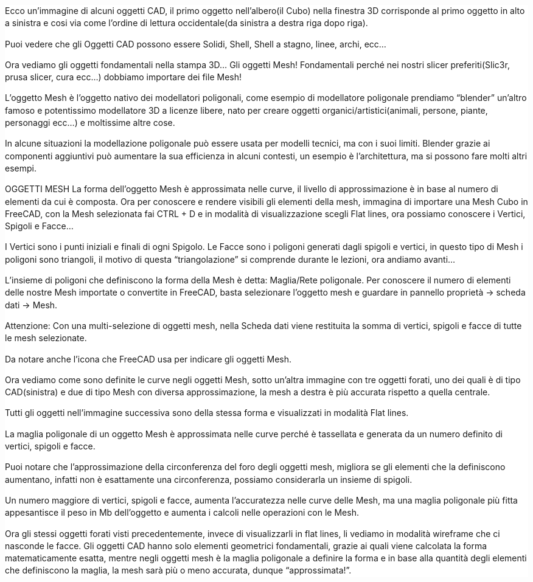 Ecco un’immagine di alcuni oggetti CAD, il primo oggetto nell’albero(il Cubo) nella finestra 3D corrisponde al primo oggetto in alto a sinistra e cosi via come l’ordine di lettura occidentale(da sinistra a destra riga dopo riga).

Puoi vedere che gli Oggetti CAD possono essere Solidi, Shell, Shell a stagno, linee, archi, ecc…

Ora vediamo gli oggetti fondamentali nella stampa 3D… Gli oggetti Mesh! Fondamentali perché nei nostri slicer preferiti(Slic3r, prusa slicer, cura ecc…) dobbiamo importare dei file Mesh!

L’oggetto Mesh è l’oggetto nativo dei modellatori poligonali, come esempio di modellatore poligonale prendiamo “blender” un’altro famoso e potentissimo modellatore 3D a licenze libere, nato per creare oggetti organici/artistici(animali, persone, piante, personaggi ecc…) e moltissime altre cose.

In alcune situazioni la modellazione poligonale può essere usata per modelli tecnici, ma con i suoi limiti. Blender grazie ai componenti aggiuntivi può aumentare la sua efficienza in alcuni contesti, un esempio è l’architettura, ma si possono fare molti altri esempi.


OGGETTI MESH
La forma dell’oggetto Mesh è approssimata nelle curve, il livello di approssimazione è in base al numero di elementi da cui è composta.
Ora per conoscere e rendere visibili gli elementi della mesh, immagina di importare una Mesh Cubo in FreeCAD, con la Mesh selezionata fai CTRL + D e in modalità di visualizzazione scegli Flat lines, ora possiamo conoscere i Vertici, Spigoli e Facce… 

I Vertici sono i punti iniziali e finali di ogni Spigolo.
Le Facce sono i poligoni generati dagli spigoli e vertici, in questo tipo di Mesh i poligoni sono triangoli, il motivo di questa “triangolazione” si comprende durante le lezioni, ora andiamo avanti…

L’insieme di poligoni che definiscono la forma della Mesh è detta: Maglia/Rete poligonale.
Per conoscere il numero di elementi delle nostre Mesh importate o convertite in FreeCAD, basta selezionare l’oggetto mesh e guardare in pannello proprietà → scheda dati → Mesh. 

Attenzione: Con una multi-selezione di oggetti mesh, nella Scheda dati viene restituita la somma di vertici, spigoli e facce di tutte le mesh selezionate.

Da notare anche l’icona che FreeCAD usa per indicare gli oggetti Mesh.

Ora vediamo come sono definite le curve negli oggetti Mesh, sotto un’altra immagine con tre oggetti forati, uno dei quali è di tipo CAD(sinistra) e due di tipo Mesh con diversa approssimazione, la mesh a destra è più accurata rispetto a quella centrale.

Tutti gli oggetti nell’immagine successiva sono della stessa forma e visualizzati in modalità Flat lines.

La maglia poligonale di un oggetto Mesh è approssimata nelle curve perché è tassellata e generata da un numero definito di vertici, spigoli e facce.

Puoi notare che l’approssimazione della circonferenza del foro degli oggetti mesh, migliora se gli elementi che la definiscono aumentano, infatti non è esattamente una circonferenza, possiamo considerarla un insieme di spigoli.

Un numero maggiore di vertici, spigoli e facce, aumenta l’accuratezza nelle curve delle Mesh, ma una maglia poligonale più fitta appesantisce il peso in Mb dell’oggetto e aumenta i calcoli nelle operazioni con le Mesh.

Ora gli stessi oggetti forati visti  precedentemente, invece di visualizzarli in flat lines, li vediamo in modalità wireframe che ci nasconde le facce.
Gli oggetti CAD hanno solo elementi geometrici fondamentali, grazie ai quali viene calcolata la forma matematicamente esatta, mentre negli oggetti mesh è la maglia poligonale a definire la forma e in base alla quantità degli elementi che definiscono la maglia, la mesh sarà più o meno accurata, dunque “approssimata!”.
